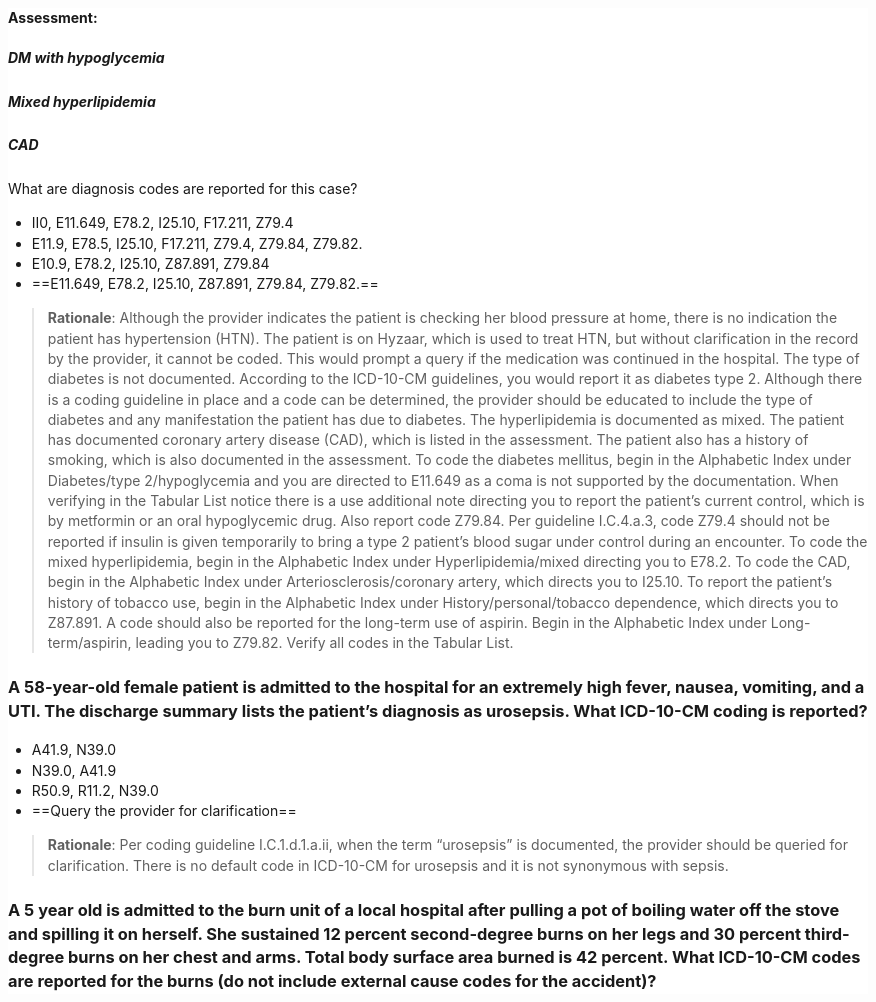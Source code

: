 #### Assessment:
##### DM with hypoglycemia
##### Mixed hyperlipidemia
##### CAD
 
What are diagnosis codes are reported for this case?

- II0, E11.649, E78.2, I25.10, F17.211, Z79.4
- E11.9, E78.5, I25.10, F17.211, Z79.4, Z79.84, Z79.82.
- E10.9, E78.2, I25.10, Z87.891, Z79.84
- ==E11.649, E78.2, I25.10, Z87.891, Z79.84, Z79.82.==

>**Rationale**: Although the provider indicates the patient is checking her blood pressure at home, there is no indication the patient has hypertension (HTN). The patient is on Hyzaar, which is used to treat HTN, but without clarification in the record by the provider, it cannot be coded. This would prompt a query if the medication was continued in the hospital. The type of diabetes is not documented. According to the ICD-10-CM guidelines, you would report it as diabetes type 2. Although there is a coding guideline in place and a code can be determined, the provider should be educated to include the type of diabetes and any manifestation the patient has due to diabetes. The hyperlipidemia is documented as mixed. The patient has documented coronary artery disease (CAD), which is listed in the assessment. The patient also has a history of smoking, which is also documented in the assessment. To code the diabetes mellitus, begin in the Alphabetic Index under Diabetes/type 2/hypoglycemia and you are directed to E11.649 as a coma is not supported by the documentation. When verifying in the Tabular List notice there is a use additional note directing you to report the patient’s current control, which is by metformin or an oral hypoglycemic drug. Also report code Z79.84. Per guideline I.C.4.a.3, code Z79.4 should not be reported if insulin is given temporarily to bring a type 2 patient’s blood sugar under control during an encounter. To code the mixed hyperlipidemia, begin in the Alphabetic Index under Hyperlipidemia/mixed directing you to E78.2. To code the CAD, begin in the Alphabetic Index under Arteriosclerosis/coronary artery, which directs you to I25.10. To report the patient’s history of tobacco use, begin in the Alphabetic Index under History/personal/tobacco dependence, which directs you to Z87.891. A code should also be reported for the long-term use of aspirin. Begin in the Alphabetic Index under Long-term/aspirin, leading you to Z79.82. Verify all codes in the Tabular List.

### A 58-year-old female patient is admitted to the hospital for an extremely high fever, nausea, vomiting, and a UTI. The discharge summary lists the patient’s diagnosis as urosepsis. What ICD-10-CM coding is reported?

- A41.9, N39.0
- N39.0, A41.9
- R50.9, R11.2, N39.0
- ==Query the provider for clarification==

>**Rationale**: Per coding guideline I.C.1.d.1.a.ii, when the term “urosepsis” is documented, the provider should be queried for clarification. There is no default code in ICD-10-CM for urosepsis and it is not synonymous with sepsis.

### A 5 year old is admitted to the burn unit of a local hospital after pulling a pot of boiling water off the stove and spilling it on herself. She sustained 12 percent second-degree burns on her legs and 30 percent third-degree burns on her chest and arms. Total body surface area burned is 42 percent. What ICD-10-CM codes are reported for the burns (do not include external cause codes for the accident)?
